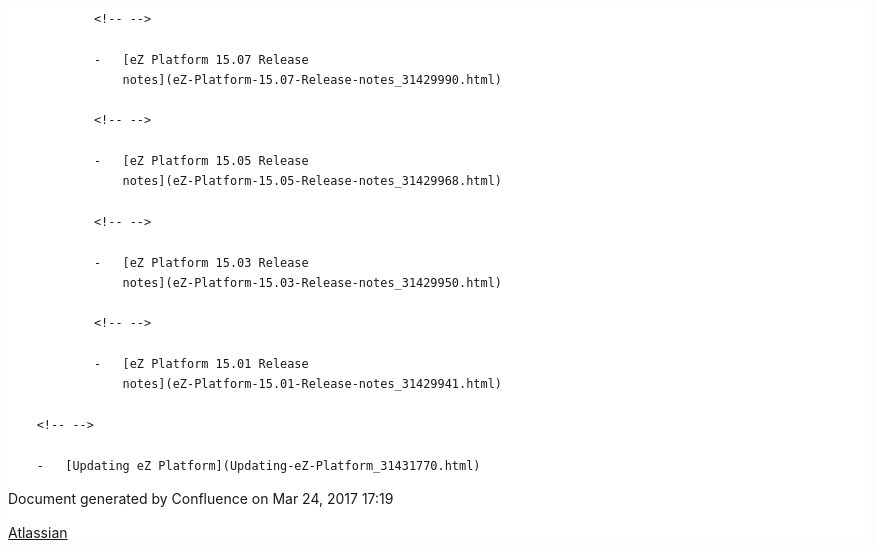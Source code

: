                 <!-- -->

                -   [eZ Platform 15.07 Release
                    notes](eZ-Platform-15.07-Release-notes_31429990.html)

                <!-- -->

                -   [eZ Platform 15.05 Release
                    notes](eZ-Platform-15.05-Release-notes_31429968.html)

                <!-- -->

                -   [eZ Platform 15.03 Release
                    notes](eZ-Platform-15.03-Release-notes_31429950.html)

                <!-- -->

                -   [eZ Platform 15.01 Release
                    notes](eZ-Platform-15.01-Release-notes_31429941.html)

        <!-- -->

        -   [Updating eZ Platform](Updating-eZ-Platform_31431770.html)

Document generated by Confluence on Mar 24, 2017 17:19

[Atlassian](http://www.atlassian.com/)


